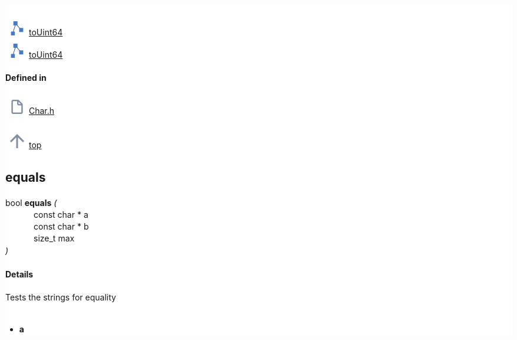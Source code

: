 </a>
</span>
<br/>
<span class="icon-list-item"><a href="#touint64" class="icon-list-item"><img src="../images/class.svg" class="icon-list-item"/><span class="icon-list-item">toUint64</span>
</a>
</span>
<br/>
<span class="icon-list-item"><a href="#touint64" class="icon-list-item"><img src="../images/class.svg" class="icon-list-item"/><span class="icon-list-item">toUint64</span>
</a>
</span>
<br/>
<a id="defined-in"></a>
<h4>Defined in</h4>
<span class="icon-list-item"><a href="https://github.com/CharlesCarley/HackComputer/blob/master/Source/Utils/Char.h#L32" class="icon-list-item"><img src="../images/file.svg" class="icon-list-item"/><span class="icon-list-item">Char.h</span>
</a>
</span>
<br/>
<br/>
<span class="icon-list-item"><a href="#char" class="icon-list-item"><img src="../images/jumpToTop.svg" class="icon-list-item"/><span class="icon-list-item">top</span>
</a>
</span>
<a id="equals"></a>
<h2>equals</h2>
<span class="inline-text">bool</span>
<span class="bold-text"><b>equals</b></span>
<span class="italic-text"><i>(</i></span>
<div class="paragraph">
<span class="paragraph"><img src="../images/horSpace24px.svg"/><span class="inline-text">const char *</span>
<span class="inline-text">a</span>
</span>
</div>
<div class="paragraph">
<span class="paragraph"><img src="../images/horSpace24px.svg"/><span class="inline-text">const char *</span>
<span class="inline-text">b</span>
</span>
</div>
<div class="paragraph">
<span class="paragraph"><img src="../images/horSpace24px.svg"/><span class="inline-text">size_t</span>
<span class="inline-text">max</span>
</span>
</div>
<span class="italic-text"><i>)</i></span>
<a id="details"></a>
<h4>Details</h4>
<span class="inline-text">Tests the strings for equality </span>
<br/>
<br/>
<ul>
<li><span class="bold-text"><b>a</b></span>